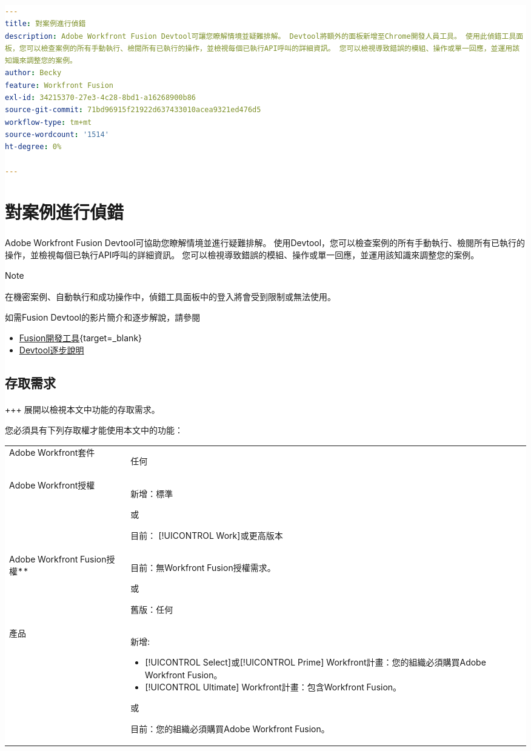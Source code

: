 ```yaml
---
title: 對案例進行偵錯
description: Adobe Workfront Fusion Devtool可讓您瞭解情境並疑難排解。 Devtool將額外的面板新增至Chrome開發人員工具。 使用此偵錯工具面板，您可以檢查案例的所有手動執行、檢閱所有已執行的操作，並檢視每個已執行API呼叫的詳細資訊。 您可以檢視導致錯誤的模組、操作或單一回應，並運用該知識來調整您的案例。
author: Becky
feature: Workfront Fusion
exl-id: 34215370-27e3-4c28-8bd1-a16268900b86
source-git-commit: 71bd96915f21922d637433010acea9321ed476d5
workflow-type: tm+mt
source-wordcount: '1514'
ht-degree: 0%

---
```


# 對案例進行偵錯

Adobe Workfront Fusion Devtool可協助您瞭解情境並進行疑難排解。 使用Devtool，您可以檢查案例的所有手動執行、檢閱所有已執行的操作，並檢視每個已執行API呼叫的詳細資訊。 您可以檢視導致錯誤的模組、操作或單一回應，並運用該知識來調整您的案例。

>[!NOTE]
>
>在機密案例、自動執行和成功操作中，偵錯工具面板中的登入將會受到限制或無法使用。

如需Fusion Devtool的影片簡介和逐步解說，請參閱

* [Fusion開發工具](https://video.tv.adobe.com/v/3427031/){target=_blank}
* [Devtool逐步說明](https://experienceleague.adobe.com/docs/workfront-learn/tutorials-workfront/fusion/troubleshooting-and-error-handling/dev-tool-walkthrough.html?lang=zh-Hant)

## 存取需求

+++ 展開以檢視本文中功能的存取需求。

您必須具有下列存取權才能使用本文中的功能：

<table style="table-layout:auto">
 <col> 
 <col> 
 <tbody> 
  <tr> 
   <td role="rowheader">Adobe Workfront套件</td> 
   <td> <p>任何</p> </td> 
  </tr> 
  <tr data-mc-conditions=""> 
   <td role="rowheader">Adobe Workfront授權</td> 
   <td> <p>新增：標準</p><p>或</p><p>目前： [!UICONTROL Work]或更高版本</p> </td> 
  </tr> 
  <tr> 
   <td role="rowheader">Adobe Workfront Fusion授權**</td> 
   <td>
   <p>目前：無Workfront Fusion授權需求。</p>
   <p>或</p>
   <p>舊版：任何 </p>
   </td> 
  </tr> 
  <tr> 
   <td role="rowheader">產品</td> 
   <td>
   <p>新增:</p> <ul><li>[!UICONTROL Select]或[!UICONTROL Prime] Workfront計畫：您的組織必須購買Adobe Workfront Fusion。</li><li>[!UICONTROL Ultimate] Workfront計畫：包含Workfront Fusion。</li></ul>
   <p>或</p>
   <p>目前：您的組織必須購買Adobe Workfront Fusion。</p>
   </td> 